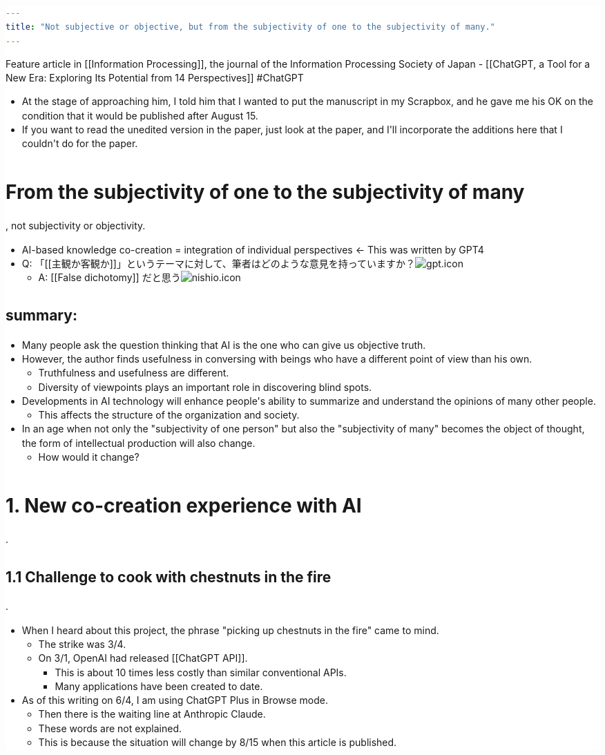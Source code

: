 ```yaml
---
title: "Not subjective or objective, but from the subjectivity of one to the subjectivity of many."
---
```


Feature article in [[Information Processing]], the journal of the Information Processing Society of Japan
    - [[ChatGPT, a Tool for a New Era: Exploring Its Potential from 14 Perspectives]]  #ChatGPT
- At the stage of approaching him, I told him that I wanted to put the manuscript in my Scrapbox, and he gave me his OK on the condition that it would be published after August 15.
- If you want to read the unedited version in the paper, just look at the paper, and I'll incorporate the additions here that I couldn't do for the paper.

# From the subjectivity of one to the subjectivity of many
, not subjectivity or objectivity.
- AI-based knowledge co-creation = integration of individual perspectives ← This was written by GPT4
- Q: 「[[主観か客観か]]」というテーマに対して、筆者はどのような意見を持っていますか？<img src='https://scrapbox.io/api/pages/nishio-en/gpt/icon' alt='gpt.icon' height="19.5"/>
    - A:  [[False dichotomy]] だと思う<img src='https://scrapbox.io/api/pages/nishio-en/nishio/icon' alt='nishio.icon' height="19.5"/>

## summary:
- Many people ask the question thinking that AI is the one who can give us objective truth.
- However, the author finds usefulness in conversing with beings who have a different point of view than his own.
    - Truthfulness and usefulness are different.
    - Diversity of viewpoints plays an important role in discovering blind spots.
- Developments in AI technology will enhance people's ability to summarize and understand the opinions of many other people.
    - This affects the structure of the organization and society.
- In an age when not only the "subjectivity of one person" but also the "subjectivity of many" becomes the object of thought, the form of intellectual production will also change.
    - How would it change?

# 1. New co-creation experience with AI
.

## 1.1 Challenge to cook with chestnuts in the fire
.

- When I heard about this project, the phrase "picking up chestnuts in the fire" came to mind.
    - The strike was 3/4.
    - On 3/1, OpenAI had released [[ChatGPT API]].
        - This is about 10 times less costly than similar conventional APIs.
        - Many applications have been created to date.
- As of this writing on 6/4, I am using ChatGPT Plus in Browse mode.
    - Then there is the waiting line at Anthropic Claude.
    - These words are not explained.
    - This is because the situation will change by 8/15 when this article is published.

